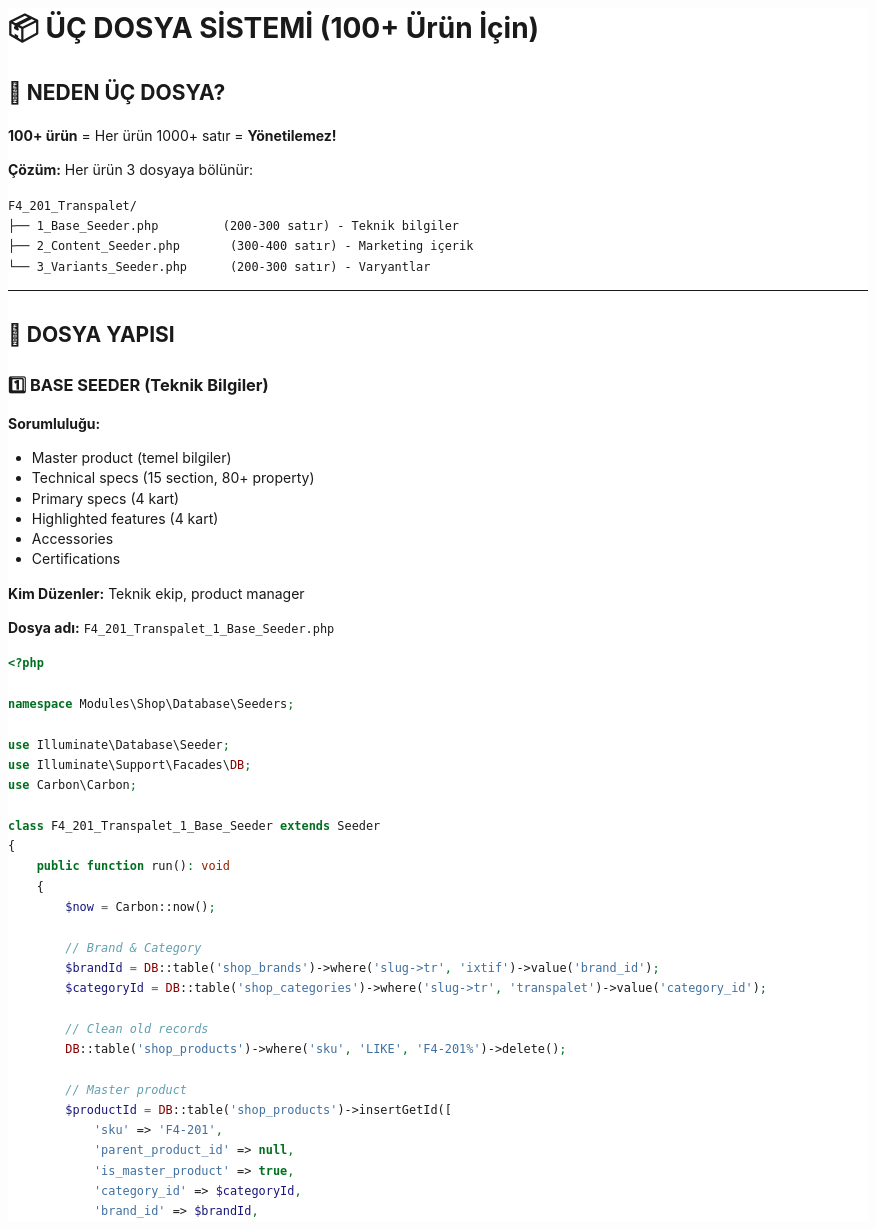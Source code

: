 # 📦 ÜÇ DOSYA SİSTEMİ (100+ Ürün İçin)

## 🎯 NEDEN ÜÇ DOSYA?

**100+ ürün** = Her ürün 1000+ satır = **Yönetilemez!**

**Çözüm:** Her ürün 3 dosyaya bölünür:

```
F4_201_Transpalet/
├── 1_Base_Seeder.php         (200-300 satır) - Teknik bilgiler
├── 2_Content_Seeder.php       (300-400 satır) - Marketing içerik
└── 3_Variants_Seeder.php      (200-300 satır) - Varyantlar
```

---

## 📂 DOSYA YAPISI

### 1️⃣ BASE SEEDER (Teknik Bilgiler)

**Sorumluluğu:**
- Master product (temel bilgiler)
- Technical specs (15 section, 80+ property)
- Primary specs (4 kart)
- Highlighted features (4 kart)
- Accessories
- Certifications

**Kim Düzenler:** Teknik ekip, product manager

**Dosya adı:** `F4_201_Transpalet_1_Base_Seeder.php`

```php
<?php

namespace Modules\Shop\Database\Seeders;

use Illuminate\Database\Seeder;
use Illuminate\Support\Facades\DB;
use Carbon\Carbon;

class F4_201_Transpalet_1_Base_Seeder extends Seeder
{
    public function run(): void
    {
        $now = Carbon::now();

        // Brand & Category
        $brandId = DB::table('shop_brands')->where('slug->tr', 'ixtif')->value('brand_id');
        $categoryId = DB::table('shop_categories')->where('slug->tr', 'transpalet')->value('category_id');

        // Clean old records
        DB::table('shop_products')->where('sku', 'LIKE', 'F4-201%')->delete();

        // Master product
        $productId = DB::table('shop_products')->insertGetId([
            'sku' => 'F4-201',
            'parent_product_id' => null,
            'is_master_product' => true,
            'category_id' => $categoryId,
            'brand_id' => $brandId,

```